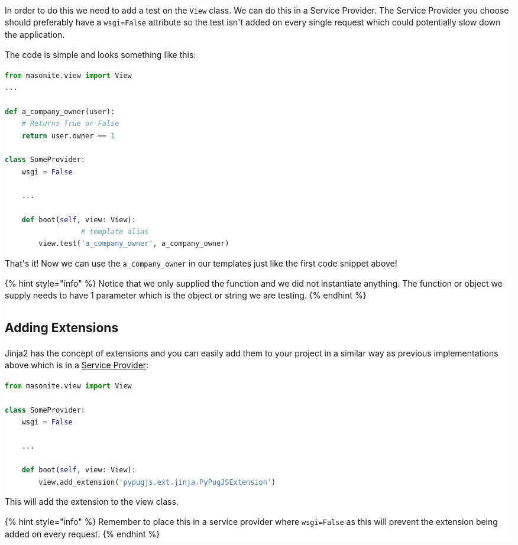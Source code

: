 In order to do this we need to add a test on the `View` class. We can do this in a Service Provider. The Service Provider you choose should preferably have a `wsgi=False` attribute so the test isn't added on every single request which could potentially slow down the application.

The code is simple and looks something like this:

```python
from masonite.view import View
...

def a_company_owner(user):
    # Returns True or False
    return user.owner == 1

class SomeProvider:
    wsgi = False

    ...

    def boot(self, view: View):
                  # template alias
        view.test('a_company_owner', a_company_owner)
```

That's it! Now we can use the `a_company_owner` in our templates just like the first code snippet above!

{% hint style="info" %}
Notice that we only supplied the function and we did not instantiate anything. The function or object we supply needs to have 1 parameter which is the object or string we are testing.
{% endhint %}

## Adding Extensions

Jinja2 has the concept of extensions and you can easily add them to your project in a similar way as previous implementations above which is in a [Service Provider](../architectural-concepts/service-providers.md):

```python
from masonite.view import View

class SomeProvider:
    wsgi = False

    ...

    def boot(self, view: View):
        view.add_extension('pypugjs.ext.jinja.PyPugJSExtension')
```

This will add the extension to the view class.

{% hint style="info" %}
Remember to place this in a service provider where `wsgi=False` as this will prevent the extension being added on every request.
{% endhint %}

